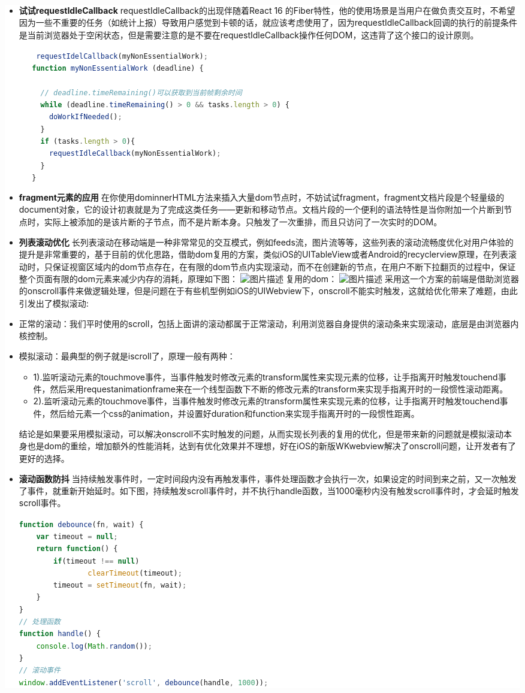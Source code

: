 - **试试requestIdleCallback**
  requestIdleCallback的出现伴随着React 16 的Fiber特性，他的使用场景是当用户在做负责交互时，不希望因为一些不重要的任务（如统计上报）导致用户感觉到卡顿的话，就应该考虑使用了，因为requestIdleCallback回调的执行的前提条件是当前浏览器处于空闲状态，但是需要注意的是不要在requestIdleCallback操作任何DOM，这违背了这个接口的设计原则。

  ```javascript
      requestIdelCallback(myNonEssentialWork);
     function myNonEssentialWork (deadline) {
     
       // deadline.timeRemaining()可以获取到当前帧剩余时间
       while (deadline.timeRemaining() > 0 && tasks.length > 0) {
         doWorkIfNeeded();
       }
       if (tasks.length > 0){
         requestIdleCallback(myNonEssentialWork);
       }
     }
  ```

- **fragment元素的应用**
  在你使用dominnerHTML方法来插入大量dom节点时，不妨试试fragment，fragment文档片段是个轻量级的document对象，它的设计初衷就是为了完成这类任务——更新和移动节点。文档片段的一个便利的语法特性是当你附加一个片断到节点时，实际上被添加的是该片断的子节点，而不是片断本身。只触发了一次重排，而且只访问了一次实时的DOM。

- **列表滚动优化**
  长列表滚动在移动端是一种非常常见的交互模式，例如feeds流，图片流等等，这些列表的滚动流畅度优化对用户体验的提升是非常重要的，基于目前的优化思路，借助dom复用的方案，类似iOS的UITableView或者Android的recyclerview原理，在列表滚动时，只保证视窗区域内的dom节点存在，在有限的dom节点内实现滚动，而不在创建新的节点，在用户不断下拉翻页的过程中，保证整个页面有限的dom元素来减少内存的消耗，原理如下图：
  ![图片描述](https://img1.sycdn.imooc.com/5c78e94900013bc502610519.png)
  复用的dom：
  ![图片描述](https://img1.sycdn.imooc.com/5c78e95b000190de01830324.png)
  采用这一个方案的前端是借助浏览器的onscroll事件来做逻辑处理，但是问题在于有些机型例如iOS的UIWebview下，onscroll不能实时触发，这就给优化带来了难题，由此引发出了模拟滚动:

- 正常的滚动：我们平时使用的scroll，包括上面讲的滚动都属于正常滚动，利用浏览器自身提供的滚动条来实现滚动，底层是由浏览器内核控制。

- 模拟滚动：最典型的例子就是iscroll了，原理一般有两种：

  - 1).监听滚动元素的touchmove事件，当事件触发时修改元素的transform属性来实现元素的位移，让手指离开时触发touchend事件，然后采用requestanimationframe来在一个线型函数下不断的修改元素的transform来实现手指离开时的一段惯性滚动距离。
  - 2).监听滚动元素的touchmove事件，当事件触发时修改元素的transform属性来实现元素的位移，让手指离开时触发touchend事件，然后给元素一个css的animation，并设置好duration和function来实现手指离开时的一段惯性距离。

  结论是如果要采用模拟滚动，可以解决onscroll不实时触发的问题，从而实现长列表的复用的优化，但是带来新的问题就是模拟滚动本身也是dom的重绘，增加额外的性能消耗，达到有优化效果并不理想，好在iOS的新版WKwebview解决了onscroll问题，让开发者有了更好的选择。

- **滚动函数防抖**
  当持续触发事件时，一定时间段内没有再触发事件，事件处理函数才会执行一次，如果设定的时间到来之前，又一次触发了事件，就重新开始延时。如下图，持续触发scroll事件时，并不执行handle函数，当1000毫秒内没有触发scroll事件时，才会延时触发scroll事件。

  ```javascript
  function debounce(fn, wait) {
      var timeout = null;
      return function() {
          if(timeout !== null) 
                  clearTimeout(timeout);
          timeout = setTimeout(fn, wait);
      }
  }
  // 处理函数
  function handle() {
      console.log(Math.random()); 
  }
  // 滚动事件
  window.addEventListener('scroll', debounce(handle, 1000));
  ```
